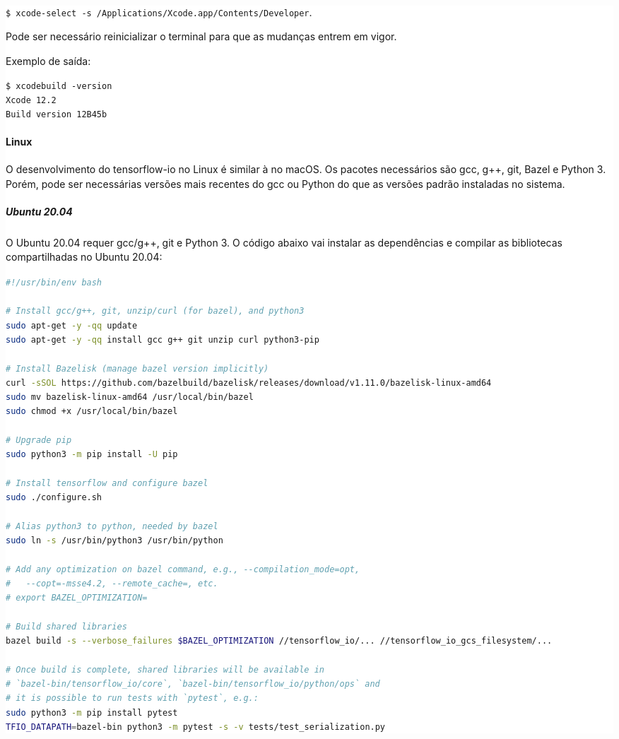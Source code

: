 `$ xcode-select -s /Applications/Xcode.app/Contents/Developer`.

Pode ser necessário reinicializar o terminal para que as mudanças entrem em vigor.

Exemplo de saída:

```
$ xcodebuild -version
Xcode 12.2
Build version 12B45b
```

#### Linux

O desenvolvimento do tensorflow-io no Linux é similar à no macOS. Os pacotes necessários são gcc, g++, git, Bazel e Python 3. Porém, pode ser necessárias versões mais recentes do gcc ou Python do que as versões padrão instaladas no sistema.

##### Ubuntu 20.04

O Ubuntu 20.04 requer gcc/g++, git e Python 3. O código abaixo vai instalar as dependências e compilar as bibliotecas compartilhadas no Ubuntu 20.04:

```sh
#!/usr/bin/env bash

# Install gcc/g++, git, unzip/curl (for bazel), and python3
sudo apt-get -y -qq update
sudo apt-get -y -qq install gcc g++ git unzip curl python3-pip

# Install Bazelisk (manage bazel version implicitly)
curl -sSOL https://github.com/bazelbuild/bazelisk/releases/download/v1.11.0/bazelisk-linux-amd64
sudo mv bazelisk-linux-amd64 /usr/local/bin/bazel
sudo chmod +x /usr/local/bin/bazel

# Upgrade pip
sudo python3 -m pip install -U pip

# Install tensorflow and configure bazel
sudo ./configure.sh

# Alias python3 to python, needed by bazel
sudo ln -s /usr/bin/python3 /usr/bin/python

# Add any optimization on bazel command, e.g., --compilation_mode=opt,
#   --copt=-msse4.2, --remote_cache=, etc.
# export BAZEL_OPTIMIZATION=

# Build shared libraries
bazel build -s --verbose_failures $BAZEL_OPTIMIZATION //tensorflow_io/... //tensorflow_io_gcs_filesystem/...

# Once build is complete, shared libraries will be available in
# `bazel-bin/tensorflow_io/core`, `bazel-bin/tensorflow_io/python/ops` and
# it is possible to run tests with `pytest`, e.g.:
sudo python3 -m pip install pytest
TFIO_DATAPATH=bazel-bin python3 -m pytest -s -v tests/test_serialization.py
```
